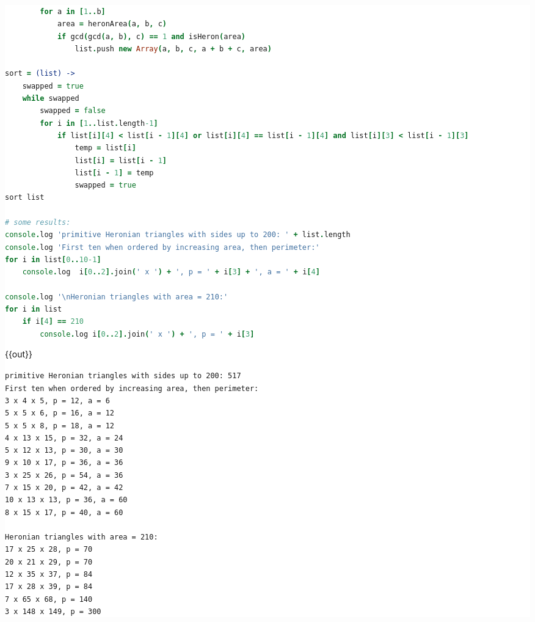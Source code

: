 ```coffeescript
        for a in [1..b]
            area = heronArea(a, b, c)
            if gcd(gcd(a, b), c) == 1 and isHeron(area)
                list.push new Array(a, b, c, a + b + c, area)

sort = (list) ->
    swapped = true
    while swapped
        swapped = false
        for i in [1..list.length-1]
            if list[i][4] < list[i - 1][4] or list[i][4] == list[i - 1][4] and list[i][3] < list[i - 1][3]
                temp = list[i]
                list[i] = list[i - 1]
                list[i - 1] = temp
                swapped = true
sort list

# some results:
console.log 'primitive Heronian triangles with sides up to 200: ' + list.length
console.log 'First ten when ordered by increasing area, then perimeter:'
for i in list[0..10-1]
    console.log  i[0..2].join(' x ') + ', p = ' + i[3] + ', a = ' + i[4]

console.log '\nHeronian triangles with area = 210:'
for i in list
    if i[4] == 210
        console.log i[0..2].join(' x ') + ', p = ' + i[3]
```

{{out}}

```txt
primitive Heronian triangles with sides up to 200: 517
First ten when ordered by increasing area, then perimeter:
3 x 4 x 5, p = 12, a = 6
5 x 5 x 6, p = 16, a = 12
5 x 5 x 8, p = 18, a = 12
4 x 13 x 15, p = 32, a = 24
5 x 12 x 13, p = 30, a = 30
9 x 10 x 17, p = 36, a = 36
3 x 25 x 26, p = 54, a = 36
7 x 15 x 20, p = 42, a = 42
10 x 13 x 13, p = 36, a = 60
8 x 15 x 17, p = 40, a = 60

Heronian triangles with area = 210:
17 x 25 x 28, p = 70
20 x 21 x 29, p = 70
12 x 35 x 37, p = 84
17 x 28 x 39, p = 84
7 x 65 x 68, p = 140
3 x 148 x 149, p = 300
```
